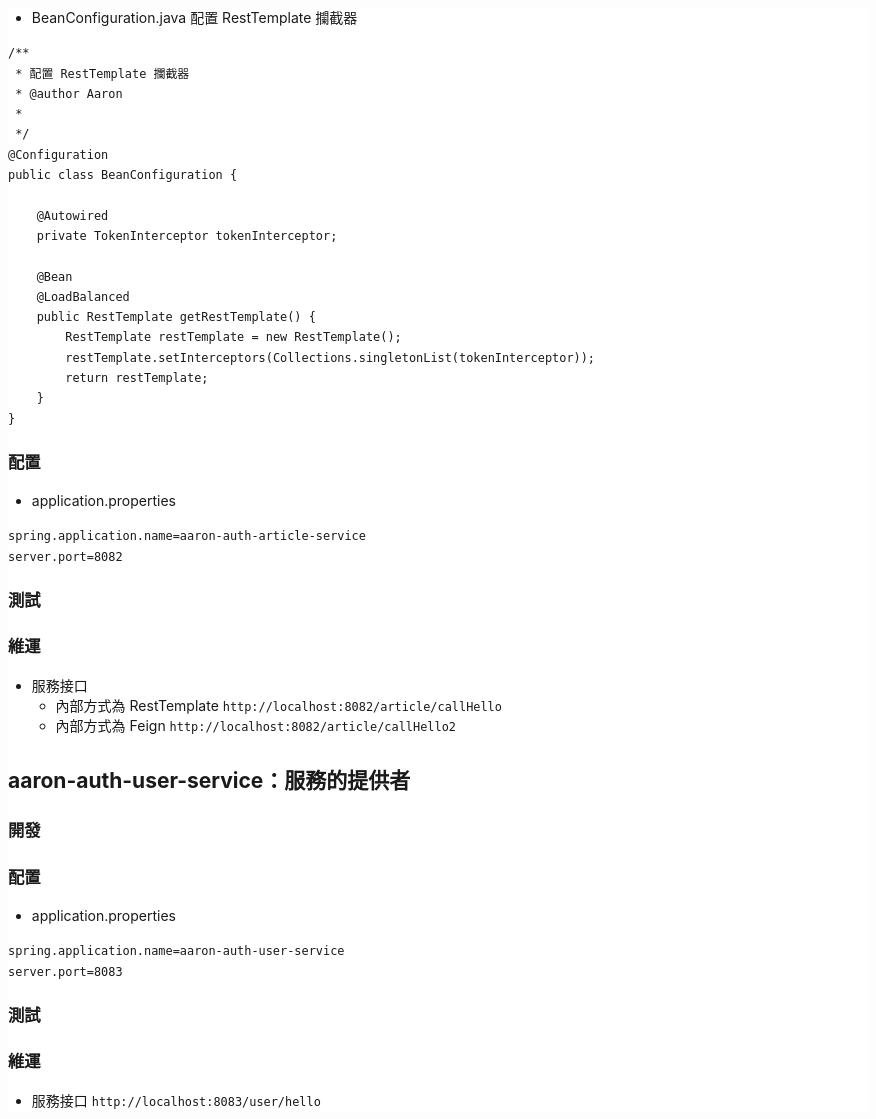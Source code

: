 ```
```
- BeanConfiguration.java 配置 RestTemplate 攔截器
```
/**
 * 配置 RestTemplate 攔截器
 * @author Aaron
 *
 */
@Configuration
public class BeanConfiguration {

	@Autowired
	private TokenInterceptor tokenInterceptor;
	
	@Bean
	@LoadBalanced
	public RestTemplate getRestTemplate() {
		RestTemplate restTemplate = new RestTemplate();
		restTemplate.setInterceptors(Collections.singletonList(tokenInterceptor));
		return restTemplate;
	}
}
```

### 配置
- application.properties
```
spring.application.name=aaron-auth-article-service
server.port=8082
```
### 測試

### 維運
- 服務接口 
    - 內部方式為 RestTemplate `http://localhost:8082/article/callHello`
    - 內部方式為 Feign `http://localhost:8082/article/callHello2`   

## aaron-auth-user-service：服務的提供者

### 開發

### 配置
- application.properties
```
spring.application.name=aaron-auth-user-service
server.port=8083
```
### 測試


### 維運
- 服務接口 `http://localhost:8083/user/hello`